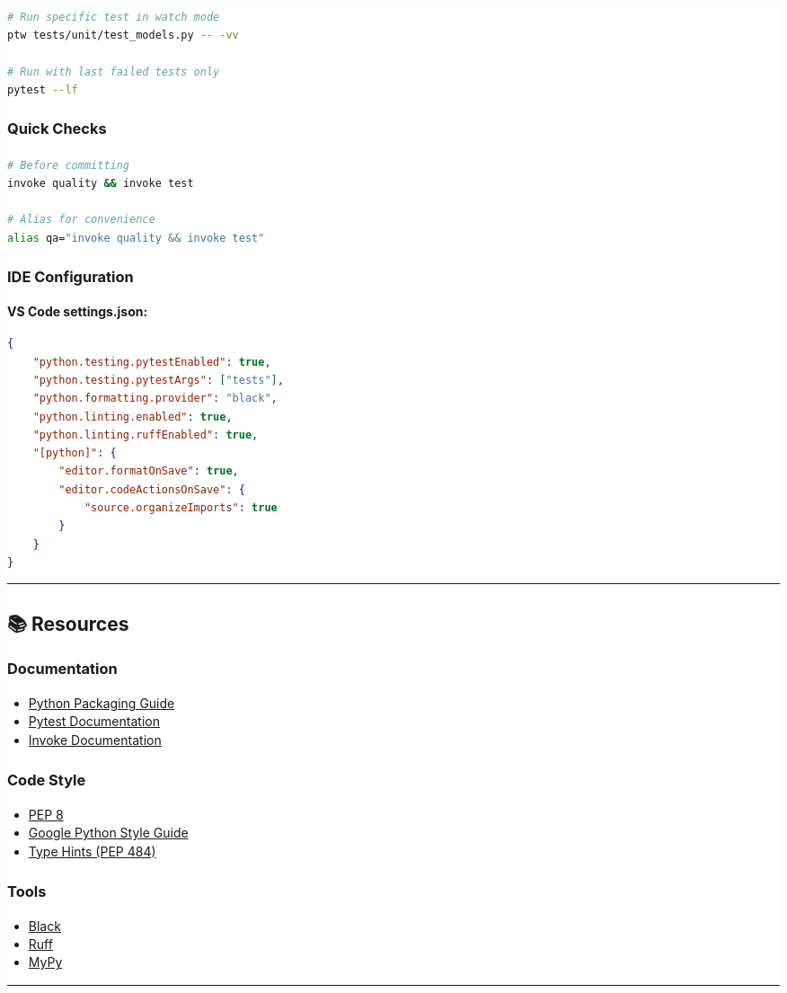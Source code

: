 ```bash
# Run specific test in watch mode
ptw tests/unit/test_models.py -- -vv

# Run with last failed tests only
pytest --lf
```

### Quick Checks

```bash
# Before committing
invoke quality && invoke test

# Alias for convenience
alias qa="invoke quality && invoke test"
```

### IDE Configuration

**VS Code settings.json:**
```json
{
    "python.testing.pytestEnabled": true,
    "python.testing.pytestArgs": ["tests"],
    "python.formatting.provider": "black",
    "python.linting.enabled": true,
    "python.linting.ruffEnabled": true,
    "[python]": {
        "editor.formatOnSave": true,
        "editor.codeActionsOnSave": {
            "source.organizeImports": true
        }
    }
}
```

---

## 📚 Resources

### Documentation
- [Python Packaging Guide](https://packaging.python.org/)
- [Pytest Documentation](https://docs.pytest.org/)
- [Invoke Documentation](https://www.pyinvoke.org/)

### Code Style
- [PEP 8](https://pep8.org/)
- [Google Python Style Guide](https://google.github.io/styleguide/pyguide.html)
- [Type Hints (PEP 484)](https://peps.python.org/pep-0484/)

### Tools
- [Black](https://black.readthedocs.io/)
- [Ruff](https://docs.astral.sh/ruff/)
- [MyPy](https://mypy.readthedocs.io/)

---